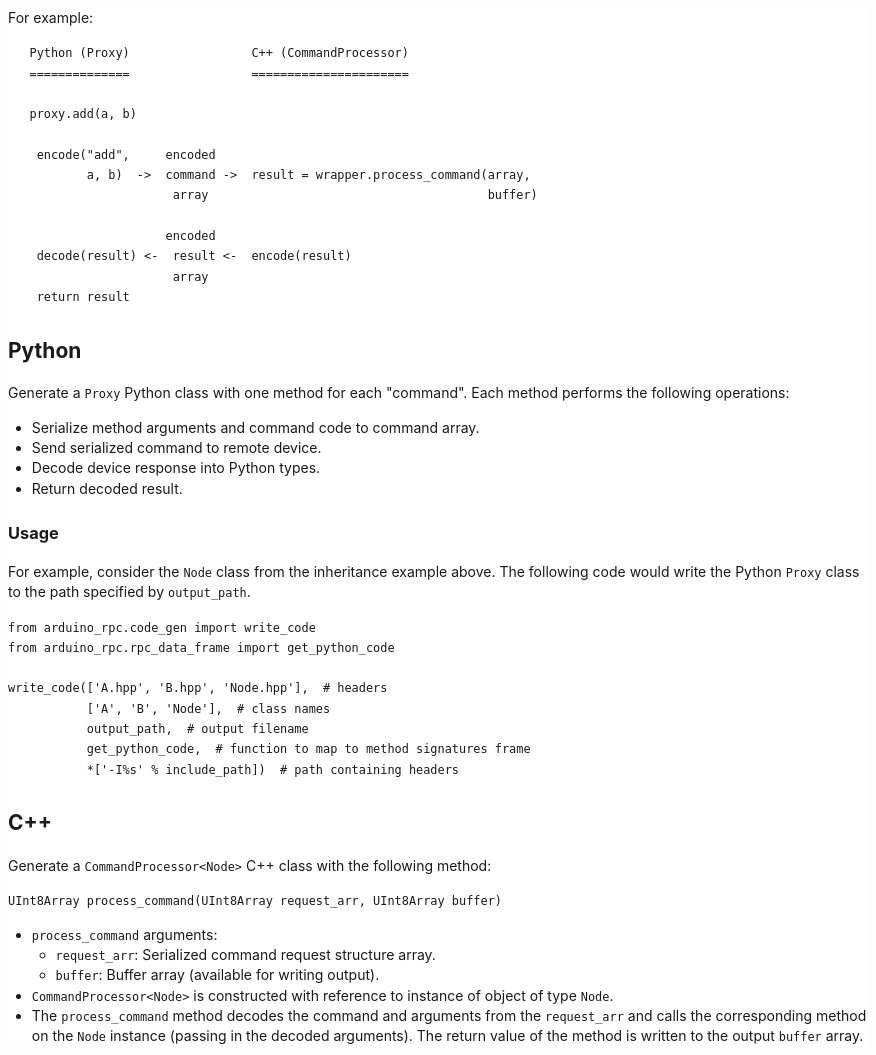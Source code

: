 For example:

       Python (Proxy)                 C++ (CommandProcessor)
       ==============                 ======================

       proxy.add(a, b)

        encode("add",     encoded
               a, b)  ->  command ->  result = wrapper.process_command(array,
                           array                                       buffer)

                          encoded
        decode(result) <-  result <-  encode(result)
                           array
        return result

## Python ##

Generate a `Proxy` Python class with one method for each "command".  Each
method performs the following operations:

 - Serialize method arguments and command code to command array.
 - Send serialized command to remote device.
 - Decode device response into Python types.
 - Return decoded result.

### Usage ###

For example, consider the `Node` class from the inheritance example above.  The
following code would write the Python `Proxy` class to the path specified by
`output_path`.

    from arduino_rpc.code_gen import write_code
    from arduino_rpc.rpc_data_frame import get_python_code

    write_code(['A.hpp', 'B.hpp', 'Node.hpp'],  # headers
               ['A', 'B', 'Node'],  # class names
               output_path,  # output filename
               get_python_code,  # function to map to method signatures frame
               *['-I%s' % include_path])  # path containing headers

## C++ ##

Generate a `CommandProcessor<Node>` C++ class with the following method:

    UInt8Array process_command(UInt8Array request_arr, UInt8Array buffer)

 - `process_command` arguments:
     * `request_arr`: Serialized command request structure array.
     * `buffer`: Buffer array (available for writing output).
 - `CommandProcessor<Node>` is constructed with reference to instance of object
   of type `Node`.
 - The `process_command` method decodes the command and arguments from the
   `request_arr` and calls the corresponding method on the `Node` instance
   (passing in the decoded arguments).  The return value of the method is
   written to the output `buffer` array.


[1]: https://github.com/wheeler-microfluidics/base_node_rpc
